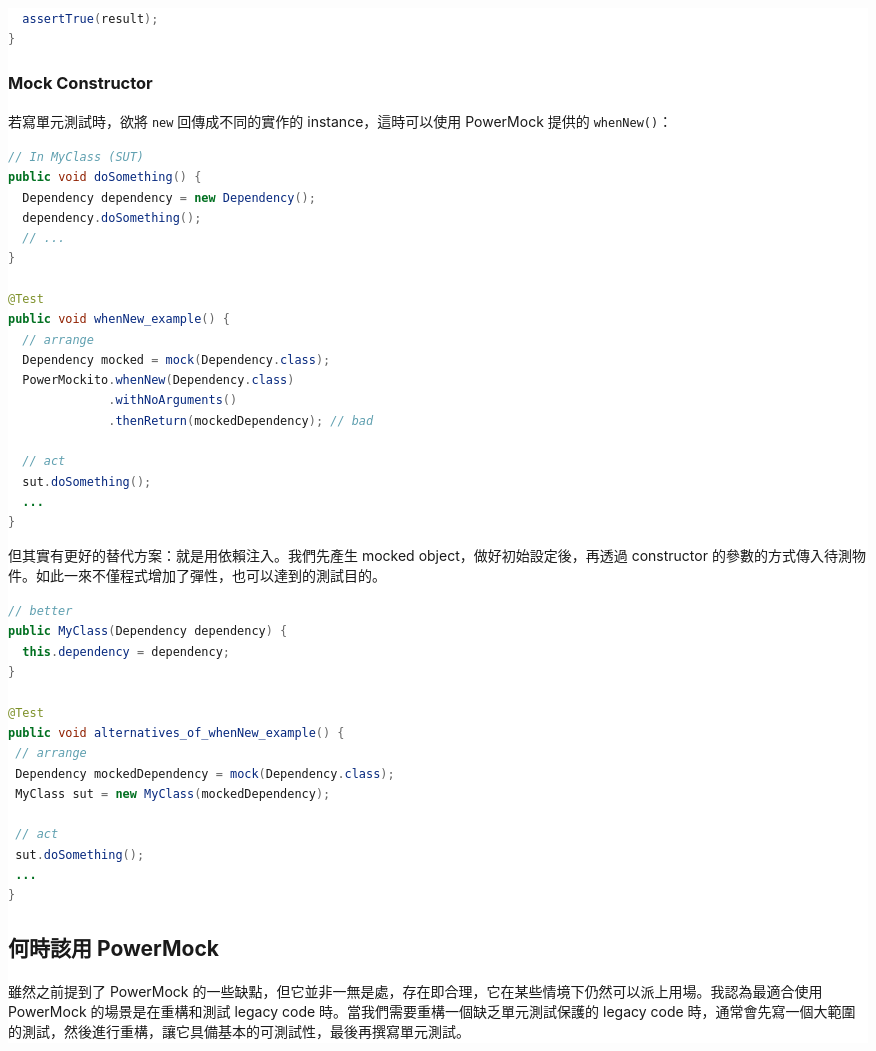 ```java
  assertTrue(result);
}
```

### **Mock Constructor**
若寫單元測試時，欲將 `new` 回傳成不同的實作的 instance，這時可以使用 PowerMock 提供的 `whenNew()`：

```java
// In MyClass (SUT)
public void doSomething() {
  Dependency dependency = new Dependency();
  dependency.doSomething();
  // ...
}

@Test
public void whenNew_example() {
  // arrange
  Dependency mocked = mock(Dependency.class);  
  PowerMockito.whenNew(Dependency.class)
              .withNoArguments()
              .thenReturn(mockedDependency); // bad

  // act
  sut.doSomething();
  ...
}
```

但其實有更好的替代方案：就是用依賴注入。我們先產生 mocked object，做好初始設定後，再透過 constructor 的參數的方式傳入待測物件。如此一來不僅程式增加了彈性，也可以達到的測試目的。

```java
// better
public MyClass(Dependency dependency) {
  this.dependency = dependency;
}

@Test
public void alternatives_of_whenNew_example() {
 // arrange    
 Dependency mockedDependency = mock(Dependency.class);  
 MyClass sut = new MyClass(mockedDependency);

 // act
 sut.doSomething();
 ...
}
```

## **何時該用 PowerMock**
雖然之前提到了 PowerMock 的一些缺點，但它並非一無是處，存在即合理，它在某些情境下仍然可以派上用場。我認為最適合使用 PowerMock 的場景是在重構和測試 legacy code 時。當我們需要重構一個缺乏單元測試保護的 legacy code 時，通常會先寫一個大範圍的測試，然後進行重構，讓它具備基本的可測試性，最後再撰寫單元測試。
